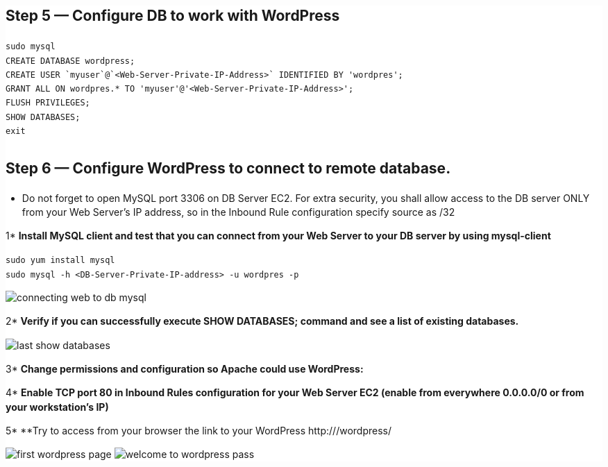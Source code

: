 ## Step 5 — Configure DB to work with WordPress


```
sudo mysql
CREATE DATABASE wordpress;
CREATE USER `myuser`@`<Web-Server-Private-IP-Address>` IDENTIFIED BY 'wordpres';
GRANT ALL ON wordpres.* TO 'myuser'@'<Web-Server-Private-IP-Address>';
FLUSH PRIVILEGES;
SHOW DATABASES;
exit
```


## Step 6 — Configure WordPress to connect to remote database.

* Do not forget to open MySQL port 3306 on DB Server EC2. For extra security, you shall allow access to the DB server ONLY from your Web Server’s IP address, so in the Inbound Rule configuration specify source as /32


1* **Install MySQL client and test that you can connect from your Web Server to your DB server by using mysql-client**


```
sudo yum install mysql
sudo mysql -h <DB-Server-Private-IP-address> -u wordpres -p
```

<img width="577" alt="connecting web to db mysql" src="https://user-images.githubusercontent.com/85270361/135610631-715cadfd-5232-4d45-8763-530b44be7016.PNG">



2* **Verify if you can successfully execute SHOW DATABASES; command and see a list of existing databases.**


<img width="576" alt="last show databases" src="https://user-images.githubusercontent.com/85270361/135610838-c288e92f-2dea-44a5-9253-b732ff08b1c4.PNG">


3* **Change permissions and configuration so Apache could use WordPress:**


4* **Enable TCP port 80 in Inbound Rules configuration for your Web Server EC2 (enable from everywhere 0.0.0.0/0 or from your workstation’s IP)**


5* **Try to access from your browser the link to your WordPress http://<Web-Server-Public-IP-Address>/wordpress/
  
  
<img width="885" alt="first wordpress page" src="https://user-images.githubusercontent.com/85270361/135611523-517d013a-9466-4894-b399-92104d527aed.PNG">


<img width="960" alt="welcome to wordpress pass" src="https://user-images.githubusercontent.com/85270361/135611591-3d25af8f-d706-4871-b4cb-fa659c118e2a.PNG">

